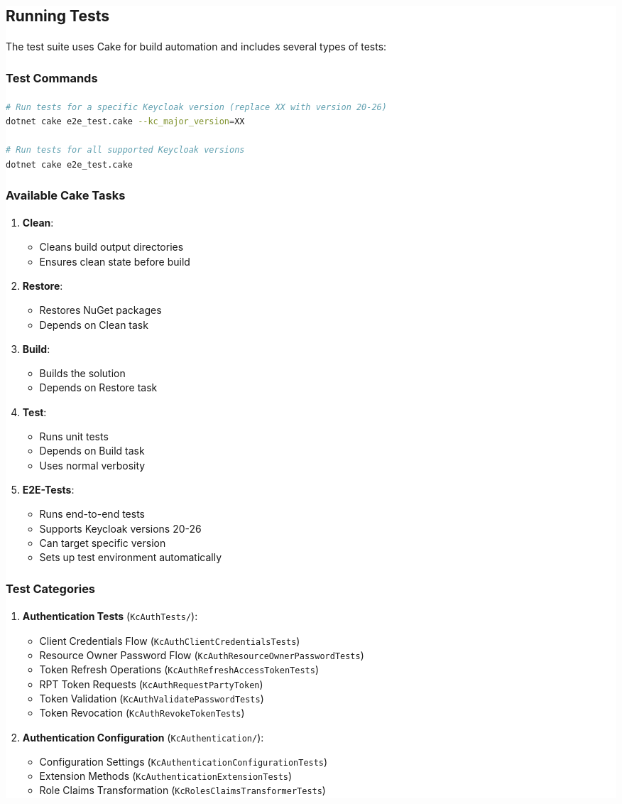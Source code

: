 ## Running Tests

The test suite uses Cake for build automation and includes several types of tests:

### Test Commands

```bash
# Run tests for a specific Keycloak version (replace XX with version 20-26)
dotnet cake e2e_test.cake --kc_major_version=XX

# Run tests for all supported Keycloak versions
dotnet cake e2e_test.cake
```

### Available Cake Tasks

1. **Clean**:
   - Cleans build output directories
   - Ensures clean state before build

2. **Restore**:
   - Restores NuGet packages
   - Depends on Clean task

3. **Build**:
   - Builds the solution
   - Depends on Restore task

4. **Test**:
   - Runs unit tests
   - Depends on Build task
   - Uses normal verbosity

5. **E2E-Tests**:
   - Runs end-to-end tests
   - Supports Keycloak versions 20-26
   - Can target specific version
   - Sets up test environment automatically

### Test Categories

1. **Authentication Tests** (`KcAuthTests/`):
   - Client Credentials Flow (`KcAuthClientCredentialsTests`)
   - Resource Owner Password Flow (`KcAuthResourceOwnerPasswordTests`)
   - Token Refresh Operations (`KcAuthRefreshAccessTokenTests`)
   - RPT Token Requests (`KcAuthRequestPartyToken`)
   - Token Validation (`KcAuthValidatePasswordTests`)
   - Token Revocation (`KcAuthRevokeTokenTests`)

2. **Authentication Configuration** (`KcAuthentication/`):
   - Configuration Settings (`KcAuthenticationConfigurationTests`)
   - Extension Methods (`KcAuthenticationExtensionTests`)
   - Role Claims Transformation (`KcRolesClaimsTransformerTests`)
